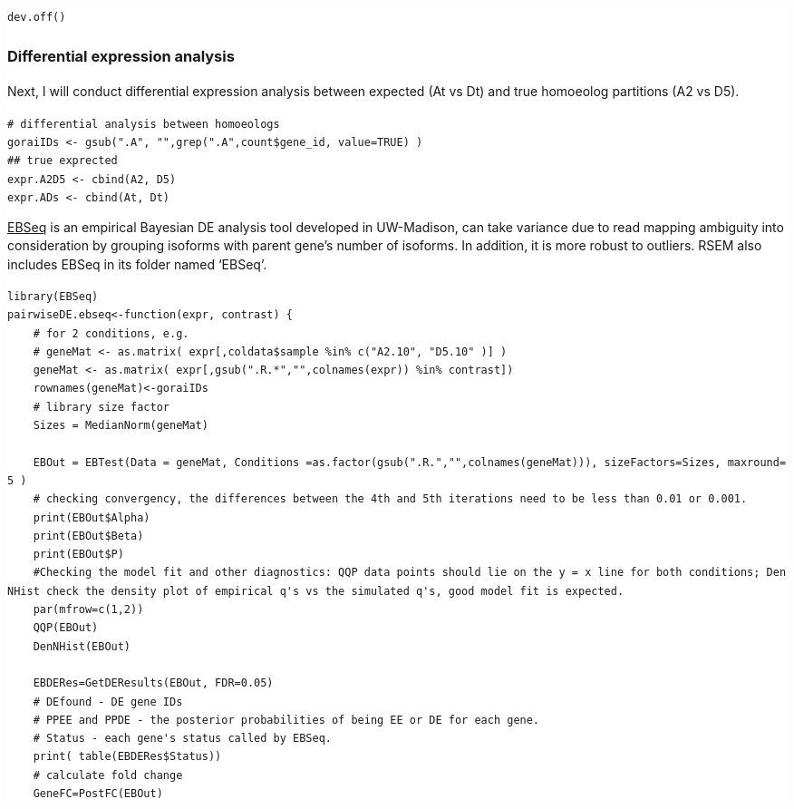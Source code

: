     dev.off()

### Differential expression analysis
Next, I will conduct differential expression analysis between expected (At vs Dt) and true homoeolog partitions (A2 vs D5).    
    
    # differential analysis between homoeologs
    goraiIDs <- gsub(".A", "",grep(".A",count$gene_id, value=TRUE) )
    ## true exprected
    expr.A2D5 <- cbind(A2, D5)     
    expr.ADs <- cbind(At, Dt)
 
[EBSeq](https://www.biostat.wisc.edu/~kendzior/EBSEQ/) is an empirical Bayesian DE analysis tool developed in UW-Madison, can take variance due to read mapping ambiguity into consideration by grouping isoforms with parent gene’s number of isoforms. In addition, it is more robust to outliers. RSEM also includes EBSeq in its folder named ‘EBSeq’.

    library(EBSeq)
    pairwiseDE.ebseq<-function(expr, contrast) {
        # for 2 conditions, e.g.
        # geneMat <- as.matrix( expr[,coldata$sample %in% c("A2.10", "D5.10" )] )
        geneMat <- as.matrix( expr[,gsub(".R.*","",colnames(expr)) %in% contrast])
        rownames(geneMat)<-goraiIDs    
        # library size factor
        Sizes = MedianNorm(geneMat)
        
        EBOut = EBTest(Data = geneMat, Conditions =as.factor(gsub(".R.","",colnames(geneMat))), sizeFactors=Sizes, maxround=5 )
        # checking convergency, the differences between the 4th and 5th iterations need to be less than 0.01 or 0.001.
        print(EBOut$Alpha)
        print(EBOut$Beta)
        print(EBOut$P)
        #Checking the model fit and other diagnostics: QQP data points should lie on the y = x line for both conditions; DenNHist check the density plot of empirical q's vs the simulated q's, good model fit is expected.
        par(mfrow=c(1,2))
        QQP(EBOut)
        DenNHist(EBOut)
                
        EBDERes=GetDEResults(EBOut, FDR=0.05)  
        # DEfound - DE gene IDs
        # PPEE and PPDE - the posterior probabilities of being EE or DE for each gene. 
        # Status - each gene's status called by EBSeq. 
        print( table(EBDERes$Status)) 
        # calculate fold change
        GeneFC=PostFC(EBOut)